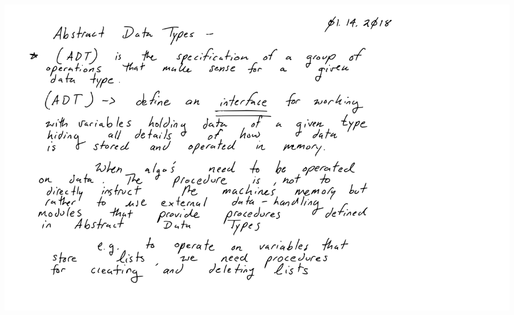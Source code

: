   <img src="https://github.com/stan-alam/science/blob/develop/CS/distilled/04/Notebook-25.svg" width="80%" height="80%">
</a>

<a>